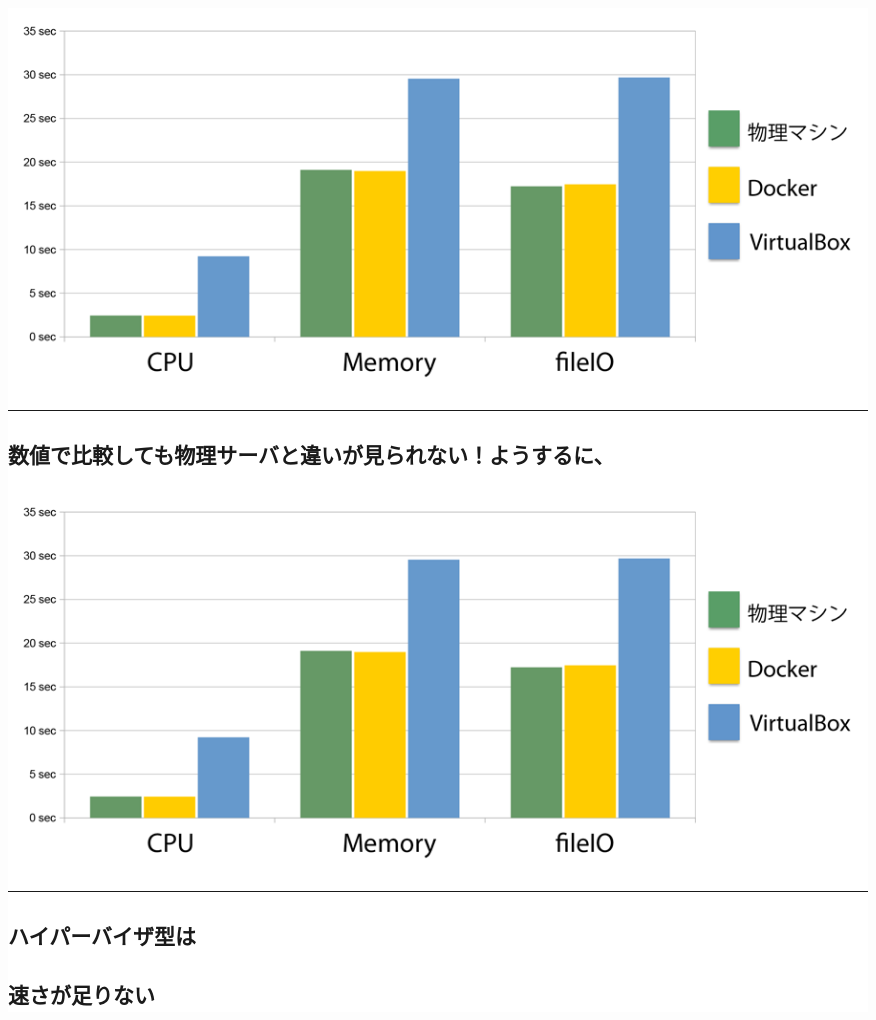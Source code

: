 ![inline](./comp_bar.png)

---

## 数値で比較しても物理サーバと違いが見られない！ようするに、

![inline](./comp_bar.png)

---

## ハイパーバイザ型は
## 速さが足りない
